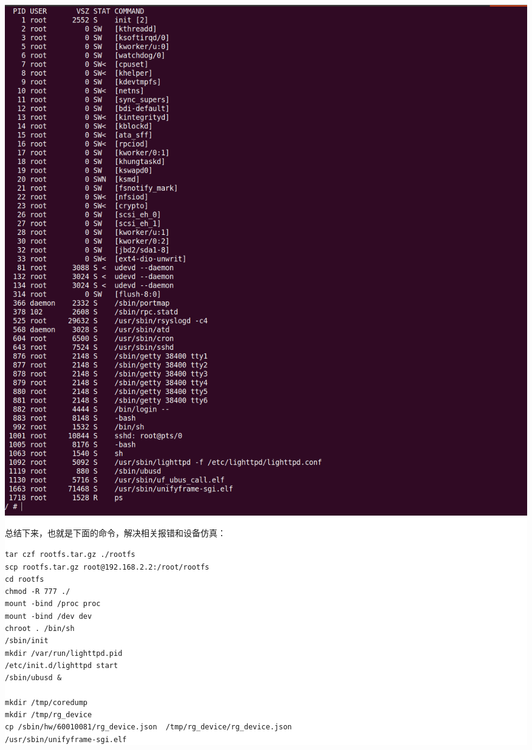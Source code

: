 ![](./assets/CVE-2023-34644代码注入/image-20250214155605401.png)

总结下来，也就是下面的命令，解决相关报错和设备仿真：

```shell
tar czf rootfs.tar.gz ./rootfs
scp rootfs.tar.gz root@192.168.2.2:/root/rootfs
cd rootfs
chmod -R 777 ./
mount -bind /proc proc
mount -bind /dev dev
chroot . /bin/sh
/sbin/init
mkdir /var/run/lighttpd.pid
/etc/init.d/lighttpd start
/sbin/ubusd &

mkdir /tmp/coredump
mkdir /tmp/rg_device
cp /sbin/hw/60010081/rg_device.json  /tmp/rg_device/rg_device.json
/usr/sbin/unifyframe-sgi.elf
```
